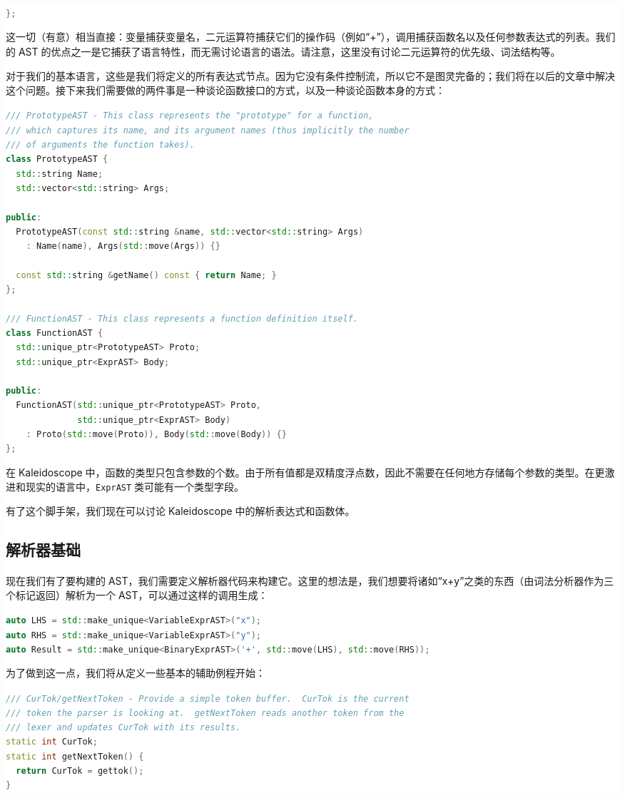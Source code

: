 ``` cpp
};
```

这一切（有意）相当直接：变量捕获变量名，二元运算符捕获它们的操作码（例如“+”），调用捕获函数名以及任何参数表达式的列表。我们的 AST 的优点之一是它捕获了语言特性，而无需讨论语言的语法。请注意，这里没有讨论二元运算符的优先级、词法结构等。

对于我们的基本语言，这些是我们将定义的所有表达式节点。因为它没有条件控制流，所以它不是图灵完备的；我们将在以后的文章中解决这个问题。接下来我们需要做的两件事是一种谈论函数接口的方式，以及一种谈论函数本身的方式：

``` cpp
/// PrototypeAST - This class represents the "prototype" for a function,
/// which captures its name, and its argument names (thus implicitly the number
/// of arguments the function takes).
class PrototypeAST {
  std::string Name;
  std::vector<std::string> Args;

public:
  PrototypeAST(const std::string &name, std::vector<std::string> Args)
    : Name(name), Args(std::move(Args)) {}

  const std::string &getName() const { return Name; }
};

/// FunctionAST - This class represents a function definition itself.
class FunctionAST {
  std::unique_ptr<PrototypeAST> Proto;
  std::unique_ptr<ExprAST> Body;

public:
  FunctionAST(std::unique_ptr<PrototypeAST> Proto,
              std::unique_ptr<ExprAST> Body)
    : Proto(std::move(Proto)), Body(std::move(Body)) {}
};
```

在 Kaleidoscope 中，函数的类型只包含参数的个数。由于所有值都是双精度浮点数，因此不需要在任何地方存储每个参数的类型。在更激进和现实的语言中，`ExprAST` 类可能有一个类型字段。

有了这个脚手架，我们现在可以讨论 Kaleidoscope 中的解析表达式和函数体。

## 解析器基础

现在我们有了要构建的 AST，我们需要定义解析器代码来构建它。这里的想法是，我们想要将诸如“x+y”之类的东西（由词法分析器作为三个标记返回）解析为一个 AST，可以通过这样的调用生成：

``` cpp
auto LHS = std::make_unique<VariableExprAST>("x");
auto RHS = std::make_unique<VariableExprAST>("y");
auto Result = std::make_unique<BinaryExprAST>('+', std::move(LHS), std::move(RHS));
```

为了做到这一点，我们将从定义一些基本的辅助例程开始：

``` cpp
/// CurTok/getNextToken - Provide a simple token buffer.  CurTok is the current
/// token the parser is looking at.  getNextToken reads another token from the
/// lexer and updates CurTok with its results.
static int CurTok;
static int getNextToken() {
  return CurTok = gettok();
}
```

